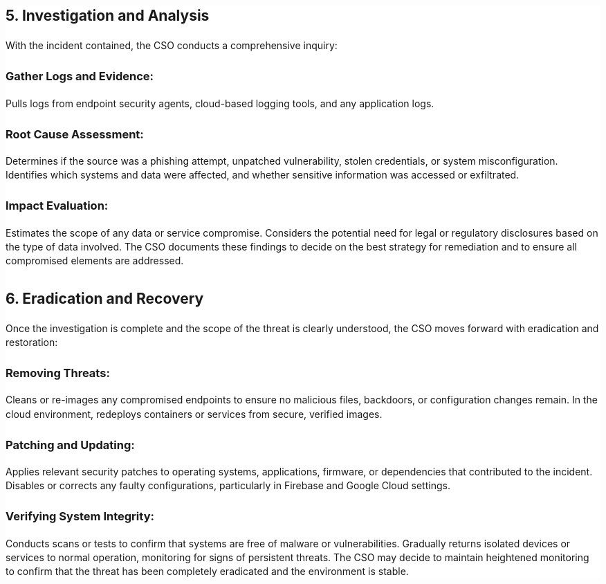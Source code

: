 ## 5. Investigation and Analysis

With the incident contained, the CSO conducts a comprehensive inquiry:

### Gather Logs and Evidence:

Pulls logs from endpoint security agents, cloud-based logging tools, and
any application logs.

### Root Cause Assessment:

Determines if the source was a phishing attempt, unpatched
vulnerability, stolen credentials, or system misconfiguration.
Identifies which systems and data were affected, and whether sensitive
information was accessed or exfiltrated.

### Impact Evaluation:

Estimates the scope of any data or service compromise. Considers the
potential need for legal or regulatory disclosures based on the type of
data involved. The CSO documents these findings to decide on the best
strategy for remediation and to ensure all compromised elements are
addressed.

## 6. Eradication and Recovery

Once the investigation is complete and the scope of the threat is
clearly understood, the CSO moves forward with eradication and
restoration:

### Removing Threats:

Cleans or re-images any compromised endpoints to ensure no malicious
files, backdoors, or configuration changes remain. In the cloud
environment, redeploys containers or services from secure, verified
images.

### Patching and Updating:

Applies relevant security patches to operating systems, applications,
firmware, or dependencies that contributed to the incident. Disables or
corrects any faulty configurations, particularly in Firebase and Google
Cloud settings.

### Verifying System Integrity:

Conducts scans or tests to confirm that systems are free of malware or
vulnerabilities. Gradually returns isolated devices or services to
normal operation, monitoring for signs of persistent threats. The CSO
may decide to maintain heightened monitoring to confirm that the threat
has been completely eradicated and the environment is stable.
